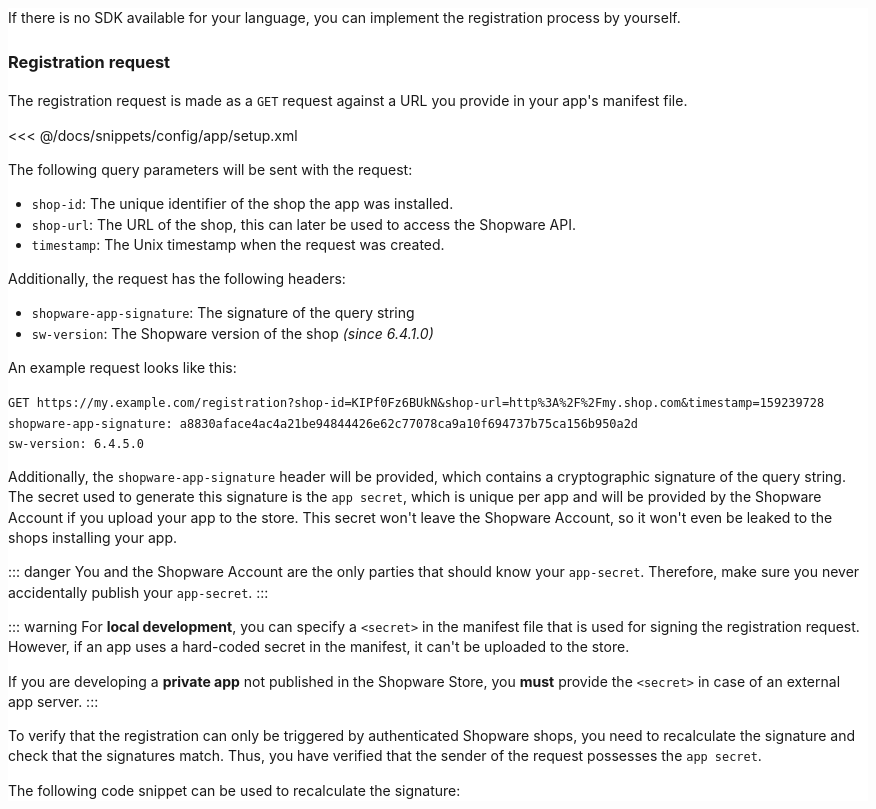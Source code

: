 If there is no SDK available for your language, you can implement the registration process by yourself.

### Registration request

The registration request is made as a `GET` request against a URL you provide in your app's manifest file.

<<< @/docs/snippets/config/app/setup.xml

The following query parameters will be sent with the request:

* `shop-id`: The unique identifier of the shop the app was installed.
* `shop-url`: The URL of the shop, this can later be used to access the Shopware API.
* `timestamp`: The Unix timestamp when the request was created.

Additionally, the request has the following headers:

* `shopware-app-signature`: The signature of the query string
* `sw-version`: The Shopware version of the shop *(since 6.4.1.0)*

An example request looks like this:

```txt
GET https://my.example.com/registration?shop-id=KIPf0Fz6BUkN&shop-url=http%3A%2F%2Fmy.shop.com&timestamp=159239728
shopware-app-signature: a8830aface4ac4a21be94844426e62c77078ca9a10f694737b75ca156b950a2d
sw-version: 6.4.5.0
```

Additionally, the `shopware-app-signature` header will be provided, which contains a cryptographic signature of the query string.  
The secret used to generate this signature is the `app secret`, which is unique per app and will be provided by the Shopware Account if you upload your app to the store.
This secret won't leave the Shopware Account, so it won't even be leaked to the shops installing your app.

::: danger
You and the Shopware Account are the only parties that should know your `app-secret`.
Therefore, make sure you never accidentally publish your `app-secret`.
:::

::: warning
For **local development**, you can specify a `<secret>` in the manifest file that is used for signing the registration request.
However, if an app uses a hard-coded secret in the manifest, it can't be uploaded to the store.

If you are developing a **private app** not published in the Shopware Store, you **must** provide the `<secret>` in case of an external app server.
:::

To verify that the registration can only be triggered by authenticated Shopware shops, you need to recalculate the signature and check that the signatures match.
Thus, you have verified that the sender of the request possesses the `app secret`.

The following code snippet can be used to recalculate the signature:

<Tabs>
<Tab title="PHP">

